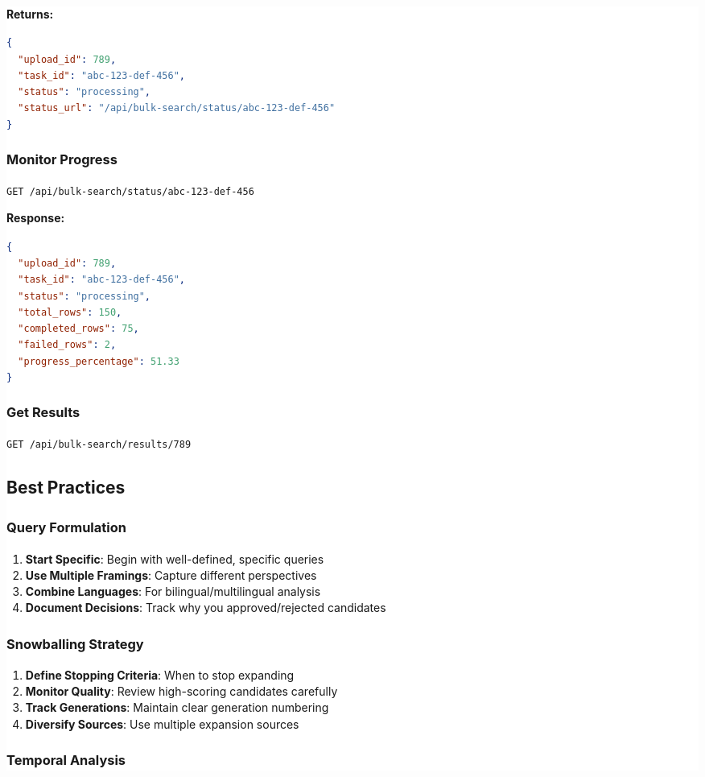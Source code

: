 **Returns:**
```json
{
  "upload_id": 789,
  "task_id": "abc-123-def-456",
  "status": "processing",
  "status_url": "/api/bulk-search/status/abc-123-def-456"
}
```

### Monitor Progress

```
GET /api/bulk-search/status/abc-123-def-456
```

**Response:**
```json
{
  "upload_id": 789,
  "task_id": "abc-123-def-456",
  "status": "processing",
  "total_rows": 150,
  "completed_rows": 75,
  "failed_rows": 2,
  "progress_percentage": 51.33
}
```

### Get Results

```
GET /api/bulk-search/results/789
```

## Best Practices

### Query Formulation

1. **Start Specific**: Begin with well-defined, specific queries
2. **Use Multiple Framings**: Capture different perspectives
3. **Combine Languages**: For bilingual/multilingual analysis
4. **Document Decisions**: Track why you approved/rejected candidates

### Snowballing Strategy

1. **Define Stopping Criteria**: When to stop expanding
2. **Monitor Quality**: Review high-scoring candidates carefully
3. **Track Generations**: Maintain clear generation numbering
4. **Diversify Sources**: Use multiple expansion sources

### Temporal Analysis
